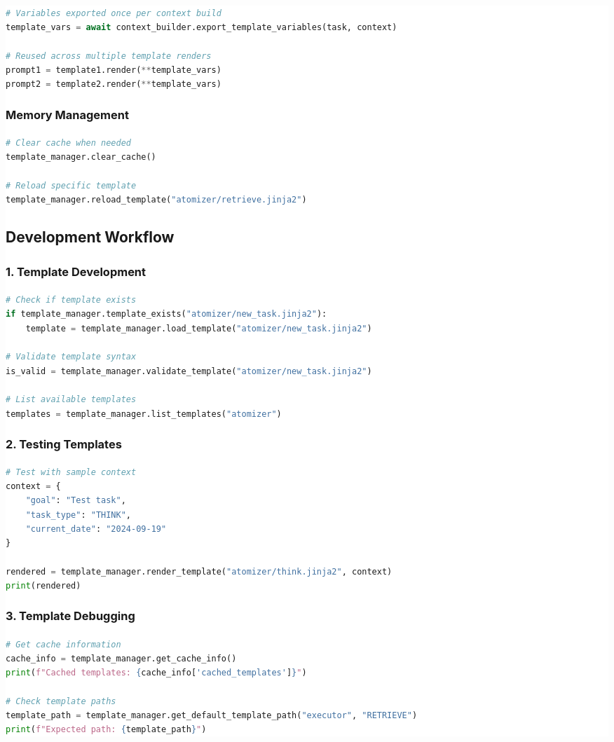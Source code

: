 ```python
# Variables exported once per context build
template_vars = await context_builder.export_template_variables(task, context)

# Reused across multiple template renders
prompt1 = template1.render(**template_vars)
prompt2 = template2.render(**template_vars)
```

### Memory Management

```python
# Clear cache when needed
template_manager.clear_cache()

# Reload specific template
template_manager.reload_template("atomizer/retrieve.jinja2")
```

## Development Workflow

### 1. Template Development

```python
# Check if template exists
if template_manager.template_exists("atomizer/new_task.jinja2"):
    template = template_manager.load_template("atomizer/new_task.jinja2")

# Validate template syntax
is_valid = template_manager.validate_template("atomizer/new_task.jinja2")

# List available templates
templates = template_manager.list_templates("atomizer")
```

### 2. Testing Templates

```python
# Test with sample context
context = {
    "goal": "Test task",
    "task_type": "THINK",
    "current_date": "2024-09-19"
}

rendered = template_manager.render_template("atomizer/think.jinja2", context)
print(rendered)
```

### 3. Template Debugging

```python
# Get cache information
cache_info = template_manager.get_cache_info()
print(f"Cached templates: {cache_info['cached_templates']}")

# Check template paths
template_path = template_manager.get_default_template_path("executor", "RETRIEVE")
print(f"Expected path: {template_path}")
```
